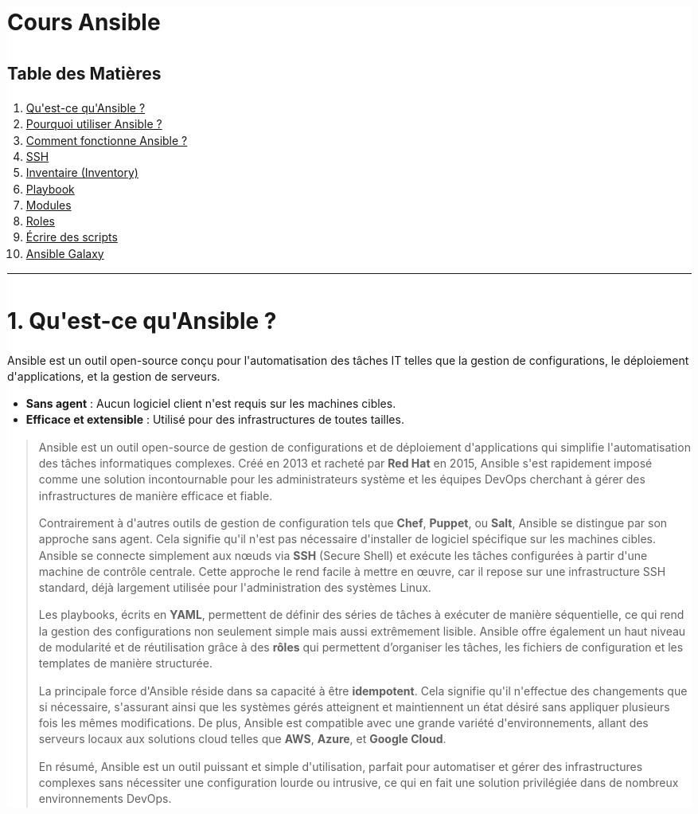 # **Cours Ansible**

## **Table des Matières**
1. [Qu'est-ce qu'Ansible ?](#section1)
2. [Pourquoi utiliser Ansible ?](#section2)
3. [Comment fonctionne Ansible ?](#section3)
4. [SSH](#section4)
5. [Inventaire (Inventory)](#section5)
6. [Playbook](#section6)
7. [Modules](#section7)
8. [Roles](#section8)
9. [Écrire des scripts](#section9)
10. [Ansible Galaxy](#section10)

---

# <a name="section1"></a> 1. Qu'est-ce qu'Ansible ?

Ansible est un outil open-source conçu pour l'automatisation des tâches IT telles que la gestion de configurations, le déploiement d'applications, et la gestion de serveurs.

- **Sans agent** : Aucun logiciel client n'est requis sur les machines cibles.
- **Efficace et extensible** : Utilisé pour des infrastructures de toutes tailles.





> Ansible est un outil open-source de gestion de configurations et de déploiement d'applications qui simplifie l'automatisation des tâches informatiques complexes. Créé en 2013 et racheté par **Red Hat** en 2015, Ansible s'est rapidement imposé comme une solution incontournable pour les administrateurs système et les équipes DevOps cherchant à gérer des infrastructures de manière efficace et fiable.
> 
> Contrairement à d'autres outils de gestion de configuration tels que **Chef**, **Puppet**, ou **Salt**, Ansible se distingue par son approche sans agent. Cela signifie qu'il n'est pas nécessaire d'installer de logiciel spécifique sur les machines cibles. Ansible se connecte simplement aux nœuds via **SSH** (Secure Shell) et exécute les tâches configurées à partir d'une machine de contrôle centrale. Cette approche le rend facile à mettre en œuvre, car il repose sur une infrastructure SSH standard, déjà largement utilisée pour l'administration des systèmes Linux.
> 
> Les playbooks, écrits en **YAML**, permettent de définir des séries de tâches à exécuter de manière séquentielle, ce qui rend la gestion des configurations non seulement simple mais aussi extrêmement lisible. Ansible offre également un haut niveau de modularité et de réutilisation grâce à des **rôles** qui permettent d’organiser les tâches, les fichiers de configuration et les templates de manière structurée.
> 
> La principale force d'Ansible réside dans sa capacité à être **idempotent**. Cela signifie qu'il n'effectue des changements que si nécessaire, s'assurant ainsi que les systèmes gérés atteignent et maintiennent un état désiré sans appliquer plusieurs fois les mêmes modifications. De plus, Ansible est compatible avec une grande variété d'environnements, allant des serveurs locaux aux solutions cloud telles que **AWS**, **Azure**, et **Google Cloud**.
> 
> En résumé, Ansible est un outil puissant et simple d'utilisation, parfait pour automatiser et gérer des infrastructures complexes sans nécessiter une configuration lourde ou intrusive, ce qui en fait une solution privilégiée dans de nombreux environnements DevOps.
